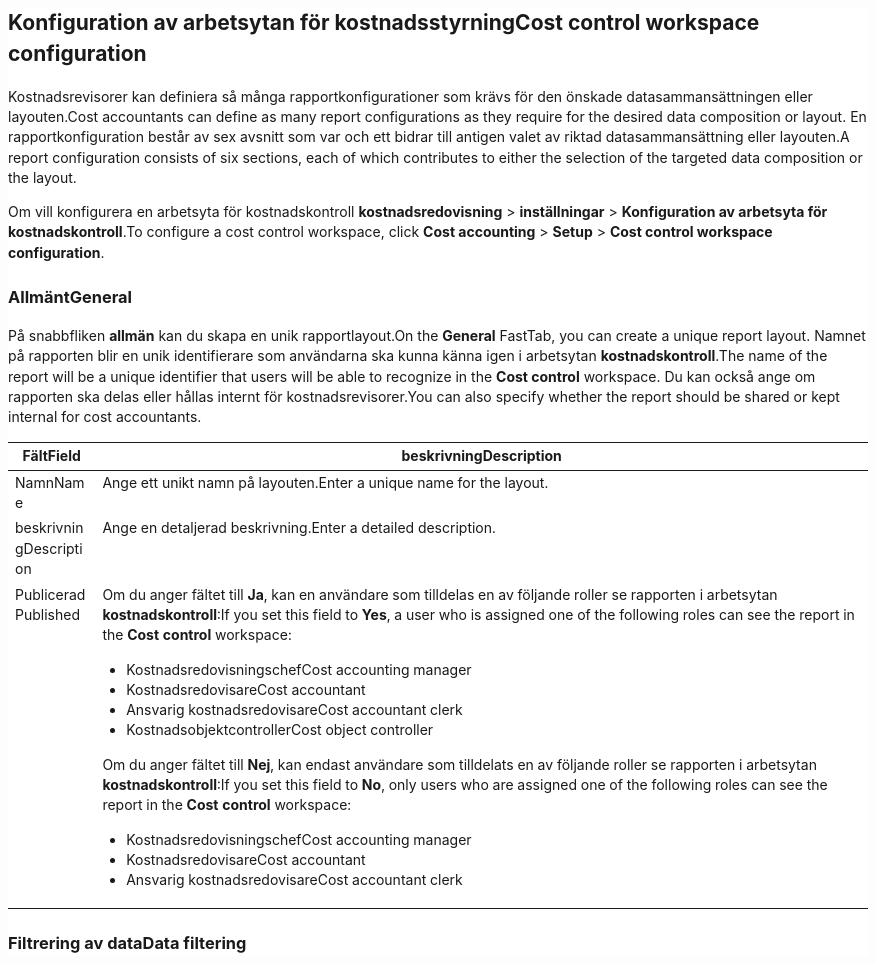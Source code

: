 ## <a name="cost-control-workspace-configuration"></a><span data-ttu-id="3b538-107">Konfiguration av arbetsytan för kostnadsstyrning</span><span class="sxs-lookup"><span data-stu-id="3b538-107">Cost control workspace configuration</span></span>

<span data-ttu-id="3b538-108">Kostnadsrevisorer kan definiera så många rapportkonfigurationer som krävs för den önskade datasammansättningen eller layouten.</span><span class="sxs-lookup"><span data-stu-id="3b538-108">Cost accountants can define as many report configurations as they require for the desired data composition or layout.</span></span> <span data-ttu-id="3b538-109">En rapportkonfiguration består av sex avsnitt som var och ett bidrar till antigen valet av riktad datasammansättning eller layouten.</span><span class="sxs-lookup"><span data-stu-id="3b538-109">A report configuration consists of six sections, each of which contributes to either the selection of the targeted data composition or the layout.</span></span>

<span data-ttu-id="3b538-110">Om vill konfigurera en arbetsyta för kostnadskontroll  **kostnadsredovisning** \> **inställningar** \> **Konfiguration av arbetsyta för kostnadskontroll**.</span><span class="sxs-lookup"><span data-stu-id="3b538-110">To configure a cost control workspace, click **Cost accounting** \> **Setup** \> **Cost control workspace configuration**.</span></span>

### <a name="general"></a><span data-ttu-id="3b538-111">Allmänt</span><span class="sxs-lookup"><span data-stu-id="3b538-111">General</span></span>

<span data-ttu-id="3b538-112">På snabbfliken **allmän** kan du skapa en unik rapportlayout.</span><span class="sxs-lookup"><span data-stu-id="3b538-112">On the **General** FastTab, you can create a unique report layout.</span></span> <span data-ttu-id="3b538-113">Namnet på rapporten blir en unik identifierare som användarna ska kunna känna igen i arbetsytan **kostnadskontroll**.</span><span class="sxs-lookup"><span data-stu-id="3b538-113">The name of the report will be a unique identifier that users will be able to recognize in the **Cost control** workspace.</span></span> <span data-ttu-id="3b538-114">Du kan också ange om rapporten ska delas eller hållas internt för kostnadsrevisorer.</span><span class="sxs-lookup"><span data-stu-id="3b538-114">You can also specify whether the report should be shared or kept internal for cost accountants.</span></span>

| <span data-ttu-id="3b538-115">Fält</span><span class="sxs-lookup"><span data-stu-id="3b538-115">Field</span></span>       | <span data-ttu-id="3b538-116">beskrivning</span><span class="sxs-lookup"><span data-stu-id="3b538-116">Description</span></span> |
|-------------|-------------|
| <span data-ttu-id="3b538-117">Namn</span><span class="sxs-lookup"><span data-stu-id="3b538-117">Name</span></span>        | <span data-ttu-id="3b538-118">Ange ett unikt namn på layouten.</span><span class="sxs-lookup"><span data-stu-id="3b538-118">Enter a unique name for the layout.</span></span> |
| <span data-ttu-id="3b538-119">beskrivning</span><span class="sxs-lookup"><span data-stu-id="3b538-119">Description</span></span> | <span data-ttu-id="3b538-120">Ange en detaljerad beskrivning.</span><span class="sxs-lookup"><span data-stu-id="3b538-120">Enter a detailed description.</span></span> |
| <span data-ttu-id="3b538-121">Publicerad</span><span class="sxs-lookup"><span data-stu-id="3b538-121">Published</span></span>   | <span data-ttu-id="3b538-122">Om du anger fältet till **Ja**, kan en användare som tilldelas en av följande roller se rapporten i arbetsytan **kostnadskontroll**:</span><span class="sxs-lookup"><span data-stu-id="3b538-122">If you set this field to **Yes**, a user who is assigned one of the following roles can see the report in the **Cost control** workspace:</span></span><ul><li><span data-ttu-id="3b538-123">Kostnadsredovisningschef</span><span class="sxs-lookup"><span data-stu-id="3b538-123">Cost accounting manager</span></span></li><li><span data-ttu-id="3b538-124">Kostnadsredovisare</span><span class="sxs-lookup"><span data-stu-id="3b538-124">Cost accountant</span></span></li><li><span data-ttu-id="3b538-125">Ansvarig kostnadsredovisare</span><span class="sxs-lookup"><span data-stu-id="3b538-125">Cost accountant clerk</span></span></li><li><span data-ttu-id="3b538-126">Kostnadsobjektcontroller</span><span class="sxs-lookup"><span data-stu-id="3b538-126">Cost object controller</span></span></li></ul><span data-ttu-id="3b538-127">Om du anger fältet till **Nej**, kan endast användare som tilldelats en av följande roller se rapporten i arbetsytan **kostnadskontroll**:</span><span class="sxs-lookup"><span data-stu-id="3b538-127">If you set this field to **No**, only users who are assigned one of the following roles can see the report in the **Cost control** workspace:</span></span><ul><li><span data-ttu-id="3b538-128">Kostnadsredovisningschef</span><span class="sxs-lookup"><span data-stu-id="3b538-128">Cost accounting manager</span></span></li><li><span data-ttu-id="3b538-129">Kostnadsredovisare</span><span class="sxs-lookup"><span data-stu-id="3b538-129">Cost accountant</span></span></li><li><span data-ttu-id="3b538-130">Ansvarig kostnadsredovisare</span><span class="sxs-lookup"><span data-stu-id="3b538-130">Cost accountant clerk</span></span></li></ul> |

### <a name="data-filtering"></a><span data-ttu-id="3b538-131">Filtrering av data</span><span class="sxs-lookup"><span data-stu-id="3b538-131">Data filtering</span></span>
